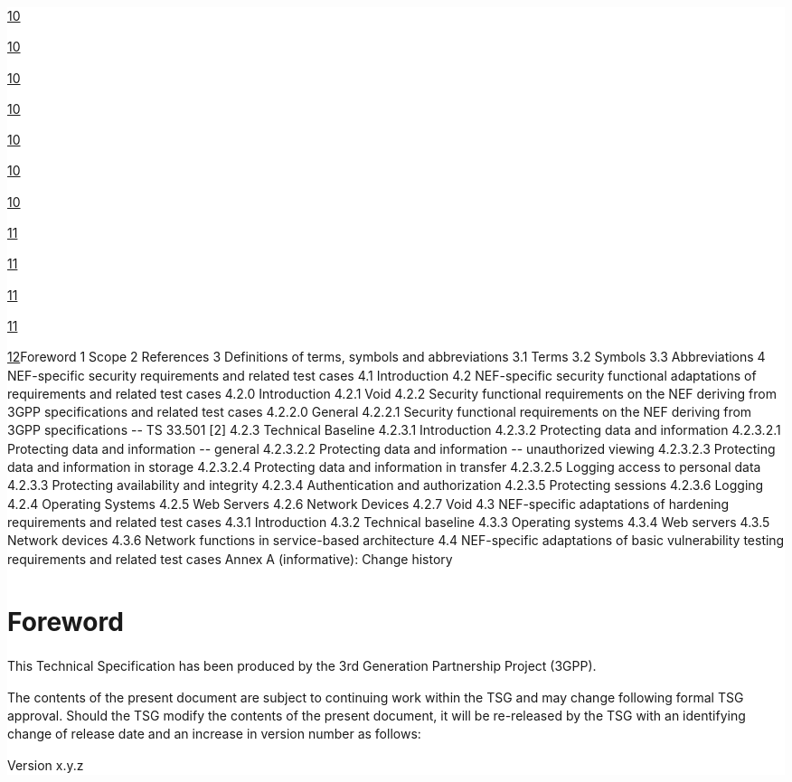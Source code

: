[10](#web-servers)

[10](#network-devices)

[10](#void-1)

[10](#nef-specific-adaptations-of-hardening-requirements-and-related-test-cases)

[10](#introduction-3)

[10](#technical-baseline-1)

[10](#operating-systems-1)

[11](#web-servers-1)

[11](#network-devices-1)

[11](#network-functions-in-service-based-architecture)

[11](#nef-specific-adaptations-of-basic-vulnerability-testing-requirements-and-related-test-cases)

[12](#annex-a-informative-change-history)Foreword 1 Scope 2 References 3
Definitions of terms, symbols and abbreviations 3.1 Terms 3.2 Symbols
3.3 Abbreviations 4 NEF-specific security requirements and related test
cases 4.1 Introduction 4.2 NEF-specific security functional adaptations
of requirements and related test cases 4.2.0 Introduction 4.2.1 Void
4.2.2 Security functional requirements on the NEF deriving from 3GPP
specifications and related test cases 4.2.2.0 General 4.2.2.1 Security
functional requirements on the NEF deriving from 3GPP specifications --
TS 33.501 \[2\] 4.2.3 Technical Baseline 4.2.3.1 Introduction 4.2.3.2
Protecting data and information 4.2.3.2.1 Protecting data and
information -- general 4.2.3.2.2 Protecting data and information --
unauthorized viewing 4.2.3.2.3 Protecting data and information in
storage 4.2.3.2.4 Protecting data and information in transfer 4.2.3.2.5
Logging access to personal data 4.2.3.3 Protecting availability and
integrity 4.2.3.4 Authentication and authorization 4.2.3.5 Protecting
sessions 4.2.3.6 Logging 4.2.4 Operating Systems 4.2.5 Web Servers 4.2.6
Network Devices 4.2.7 Void 4.3 NEF-specific adaptations of hardening
requirements and related test cases 4.3.1 Introduction 4.3.2 Technical
baseline 4.3.3 Operating systems 4.3.4 Web servers 4.3.5 Network devices
4.3.6 Network functions in service-based architecture 4.4 NEF-specific
adaptations of basic vulnerability testing requirements and related test
cases Annex A (informative): Change history

Foreword
========

This Technical Specification has been produced by the 3rd Generation
Partnership Project (3GPP).

The contents of the present document are subject to continuing work
within the TSG and may change following formal TSG approval. Should the
TSG modify the contents of the present document, it will be re-released
by the TSG with an identifying change of release date and an increase in
version number as follows:

Version x.y.z
